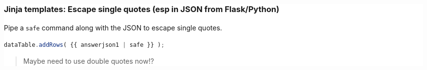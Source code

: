 ### Jinja templates: Escape single quotes (esp in JSON from Flask/Python)
Pipe a `safe` command along with the JSON to escape single quotes.
```javascript
dataTable.addRows( {{ answerjson1 | safe }} );
```
> Maybe need to use double quotes now!?

### 


### 


### 


### 


### 


### 


### 


### 


### 


### 


### 


### 


### 


### 


### 


### 


### 


### 


### 


### 


### 
